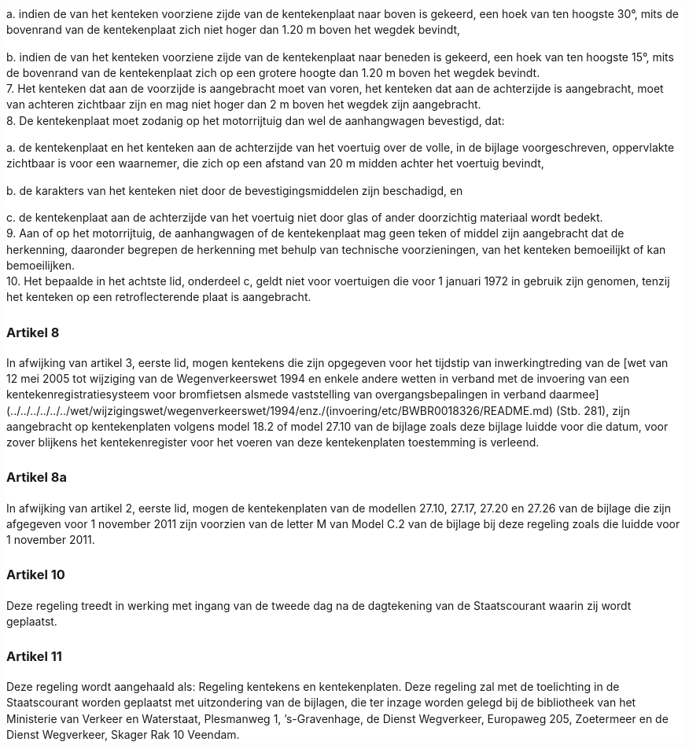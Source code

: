 a. indien de van het kenteken voorziene zijde van de kentekenplaat naar boven is gekeerd, een hoek van ten hoogste 30°, mits de bovenrand van de kentekenplaat zich niet hoger dan 1.20 m boven het wegdek bevindt,  

b. indien de van het kenteken voorziene zijde van de kentekenplaat naar beneden is gekeerd, een hoek van ten hoogste 15°, mits de bovenrand van de kentekenplaat zich op een grotere hoogte dan 1.20 m boven het wegdek bevindt.     
7.  Het kenteken dat aan de voorzijde is aangebracht moet van voren, het kenteken dat aan de achterzijde is aangebracht, moet van achteren zichtbaar zijn en mag niet hoger dan 2 m boven het wegdek zijn aangebracht.   
8.  De kentekenplaat moet zodanig op het motorrijtuig dan wel de aanhangwagen bevestigd, dat: 

a. de kentekenplaat en het kenteken aan de achterzijde van het voertuig over de volle, in de bijlage voorgeschreven, oppervlakte zichtbaar is voor een waarnemer, die zich op een afstand van 20 m midden achter het voertuig bevindt,  

b. de karakters van het kenteken niet door de bevestigingsmiddelen zijn beschadigd, en  

c. de kentekenplaat aan de achterzijde van het voertuig niet door glas of ander doorzichtig materiaal wordt bedekt.     
9.  Aan of op het motorrijtuig, de aanhangwagen of de kentekenplaat mag geen teken of middel zijn aangebracht dat de herkenning, daaronder begrepen de herkenning met behulp van technische voorzieningen, van het kenteken bemoeilijkt of kan bemoeilijken.   
10.  Het bepaalde in het achtste lid, onderdeel c, geldt niet voor voertuigen die voor 1 januari 1972 in gebruik zijn genomen, tenzij het kenteken op een retroflecterende plaat is aangebracht.  

### Artikel  8  

In afwijking van artikel 3, eerste lid, mogen kentekens die zijn opgegeven voor het tijdstip van inwerkingtreding van de [wet van 12 mei 2005 tot wijziging van de Wegenverkeerswet 1994 en enkele andere wetten in verband met de invoering van een kentekenregistratiesysteem voor bromfietsen alsmede vaststelling van overgangsbepalingen in verband daarmee](../../../../../../wet/wijzigingswet/wegenverkeerswet/1994/enz./(invoering/etc/BWBR0018326/README.md) (Stb. 281), zijn aangebracht op kentekenplaten volgens model 18.2 of model 27.10 van de bijlage zoals deze bijlage luidde voor die datum, voor zover blijkens het kentekenregister voor het voeren van deze kentekenplaten toestemming is verleend. 

### Artikel  8a  

In afwijking van artikel 2, eerste lid, mogen de kentekenplaten van de modellen 27.10, 27.17, 27.20 en 27.26 van de bijlage die zijn afgegeven voor 1 november 2011 zijn voorzien van de letter M van Model C.2 van de bijlage bij deze regeling zoals die luidde voor 1 november 2011. 

### Artikel  10  

Deze regeling treedt in werking met ingang van de tweede dag na de dagtekening van de Staatscourant waarin zij wordt geplaatst.  

### Artikel  11  

Deze regeling wordt aangehaald als: Regeling kentekens en kentekenplaten. 
Deze regeling zal met de toelichting in de Staatscourant worden geplaatst met uitzondering van de bijlagen, die ter inzage worden gelegd bij de bibliotheek van het Ministerie van Verkeer en Waterstaat, Plesmanweg 1, ’s-Gravenhage, de Dienst Wegverkeer, Europaweg 205, Zoetermeer en de Dienst Wegverkeer, Skager Rak 10 Veendam.   
